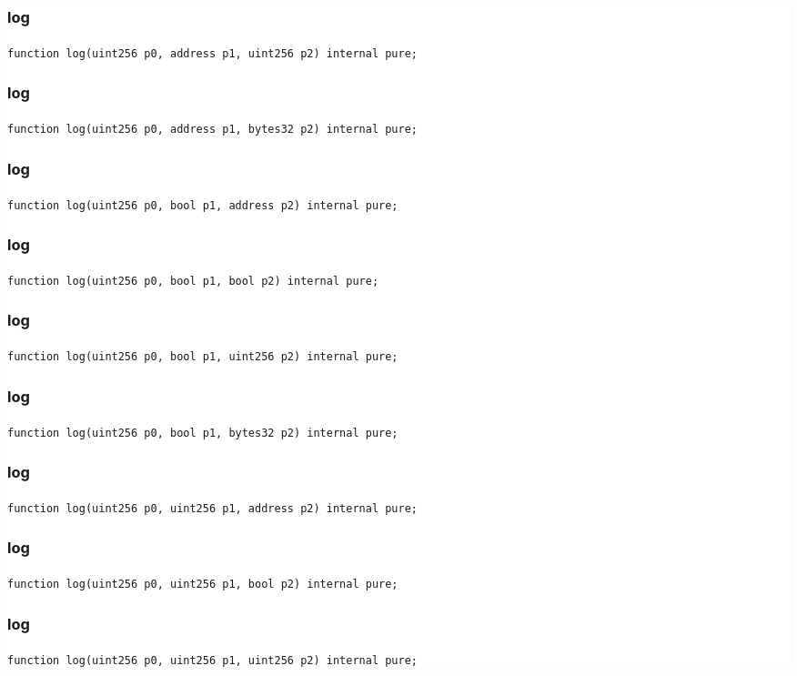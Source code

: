 ### log


```solidity
function log(uint256 p0, address p1, uint256 p2) internal pure;
```

### log


```solidity
function log(uint256 p0, address p1, bytes32 p2) internal pure;
```

### log


```solidity
function log(uint256 p0, bool p1, address p2) internal pure;
```

### log


```solidity
function log(uint256 p0, bool p1, bool p2) internal pure;
```

### log


```solidity
function log(uint256 p0, bool p1, uint256 p2) internal pure;
```

### log


```solidity
function log(uint256 p0, bool p1, bytes32 p2) internal pure;
```

### log


```solidity
function log(uint256 p0, uint256 p1, address p2) internal pure;
```

### log


```solidity
function log(uint256 p0, uint256 p1, bool p2) internal pure;
```

### log


```solidity
function log(uint256 p0, uint256 p1, uint256 p2) internal pure;
```
